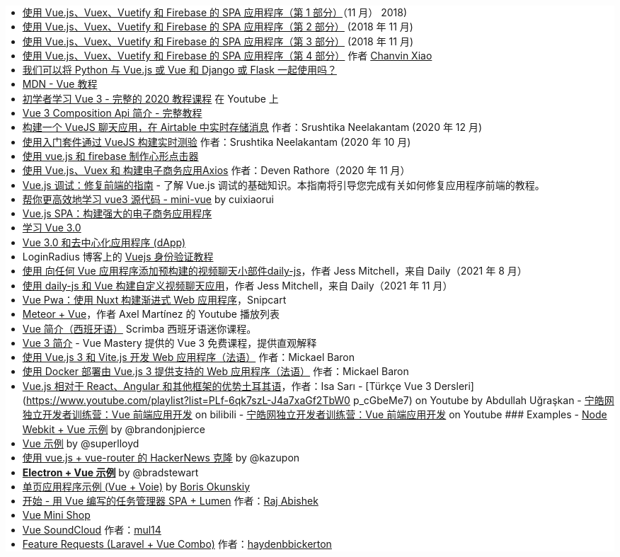 - [使用 Vue.js、Vuex、Vuetify 和 Firebase 的 SPA 应用程序（第 1 部分）](https://www.jenniferbland.com/spa-application-using-vue-js-vuex-vuetify-and-firebase-part-1/)（11 月） 2018)
- [使用 Vue.js、Vuex、Vuetify 和 Firebase 的 SPA 应用程序（第 2 部分）](https://www.jenniferbland.com/spa-application-using-vue-js-vuex-vuetify-and-firebase-part-2/) (2018 年 11 月)
- [使用 Vue.js、Vuex、Vuetify 和 Firebase 的 SPA 应用程序（第 3 部分）](https://www.jenniferbland.com/spa-application-using-vue-js-vuex-vuetify-and-firebase-part-3/) (2018 年 11 月)
- [使用 Vue.js、Vuex、Vuetify 和 Firebase 的 SPA 应用程序（第 4 部分）](https://www.jenniferbland.com/s://chanvinxiao.com/blog/vuejs-tic-tac-toe/) 作者 [Chanvin Xiao](https://github.com/vinzid)
- [我们可以将 Python 与 Vue.js 或 Vue 和 Django 或 Flask 一起使用吗？](https://vue-view.com/can-we-use-python-with-vue-js-or-vue-and-django-or-flask/)
- [MDN - Vue 教程](https://developer.mozilla.org/en-US/docs/Learn/Tools_and_testing/Client-side_JavaScript_frameworks#Vue_tutorials)
- [初学者学习 Vue 3 - 完整的 2020 教程课程](https://www.youtube.com/watch?v=ZqgiuPt5QZo&ab_channel=TheEarthisSquare) 在 Youtube 上
- [Vue 3 Composition Api 简介 - 完整教程](https://www.youtube.com/watch?v=bwItFdPt-6M)
- [构建一个 VueJS 聊天应用，在 Airtable 中实时存储消息](https://ably.com/blog/airtable-database-realtime-messages) 作者：Srushtika Neelakantam (2020 年 12 月)
- [使用入门套件通过 VueJS 构建实时测验](https://github.com/ably-labs/realtime-quiz-framework/blob/main/TUTORIAL.md) 作者：Srushtika Neelakantam (2020 年 10 月)
- [使用 vue.js 和 firebase 制作心形点击器](https://dev.to/venatus/tutorial-make-an-heart-clicker-with-vue-js-and-firebase-3npe)
- [使用 Vue.js、Vuex 和 构建电子商务应用Axios](https://codesource.io/building-an-e-commerce-app-with-vue-js-vuex-axios/) 作者：Deven Rathore（2020 年 11 月）
- [Vue.js 调试：修复前端的指南](https://snipcart.com/blog/vuejs-debugging) - 了解 Vue.js 调试的基础知识。本指南将引导您完成有关如何修复应用程序前端的教程。
- [帮你更高效地学习 vue3 源代码 - mini-vue](https://github.com/cuixiaorui/mini-vue) by cuixiaorui
- [Vue.js SPA：构建强大的电子商务应用程序](https://snipcart.com/blog/building-a-vuejs-spa)
- [学习 Vue 3.0](https://github.com/chengpeiquan/learning-vue3)
- [Vue 3.0 和去中心化应用程序 (dApp)](https://github.com/hypescale/moralis-vue-boilerplate)
- LoginRadius 博客上的 [Vuejs 身份验证教程](https://www.loginradius.com/blog/async/implementing-authentication-on-vuejs-using-jwt/)
- [使用 向任何 Vue 应用程序添加预构建的视频聊天小部件daily-js](https://www.daily.co/blog/build-a-video-chat-app-with-vue-and-daily-prebuilt/)，作者 Jess Mitchell，来自 Daily（2021 年 8 月）
- [使用 daily-js 和 Vue 构建自定义视频聊天应用](https://www.daily.co/blog/custom-video-chat-app-with-daily-and-vue/)，作者 Jess Mitchell，来自 Daily（2021 年 11 月）
- [Vue Pwa：使用 Nuxt 构建渐进式 Web 应用程序](https://snipcart.com/blog/vue-pwa-development)，Snipcart
- [Meteor + Vue](https://www.youtube.com/playlist?list=PLmJs3lfUmCdS8W27OoWj3uGDP6g4ypNyw)，作者 Axel Martínez 的 Youtube 播放列表
- [Vue 简介（西班牙语）](https://scrimba.com/playlist/pDzVxUd) Scrimba 西班牙语迷你课程。
- [Vue 3 简介](https://www.vuemastery.com/courses/intro-to-vue-3/intro-to-vue3) - Vue Mastery 提供的 Vue 3 免费课程，提供直观解释
- [使用 Vue.js 3 和 Vite.js 开发 Web 应用程序（法语）](https://mickael-baron.fr/web/vuejs-miseenoeuvre-part2) 作者：Mickael Baron
- [使用 Docker 部署由 Vue.js 3 提供支持的 Web 应用程序（法语）](https://mickael-baron.fr/web/vuejs-deploiement-part3) 作者：Mickael Baron
- [Vue.js 相对于 React、Angular 和其他框架的优势土耳其语](https://medium.com/@dev.isasari/vuejsin-react-ve-angular-a-g%C3%B6re-avantajlar%C4%B1-6fe1d653beb1)，作者：Isa Sarı - [Türkçe Vue 3 Dersleri](https://www.youtube.com/playlist?list=PLf-6qk7szL-J4a7xaGf2TbW0 p_cGbeMe7) on Youtube by Abdullah Uğraşkan - [宁皓网独立开发者训练营：Vue 前端应用开发](https://www.bilibili.com/video/BV11z42167J2/) on bilibili - [宁皓网独立开发者训练营：Vue 前端应用开发](https://studio.youtube.com/video/7SyviyGuk8k/edit) o​​n Youtube ### Examples - [Node Webkit + Vue 示例](https://github.com/brandonjpierce/node-webkit-boilerplate) by @brandonjpierce
- [Vue 示例](https://github.com/superlloyd/VueSamples) by @superlloyd
- [使用 vue.js + vue-router 的 HackerNews 克隆](https://github.com/kazupon/vue-router-hackernews) by @kazupon
- [**Electron + Vue 示例**](https://github.com/bradstewart/electron-boilerplate-vue) by @bradstewart
- [单页应用程序示例 (Vue + Voie)](https://github.com/inca/voie-example) by [Boris Okunskiy](https://github.com/inca)
- [开始 - 用 Vue 编写的任务管理器 SPA + Lumen](https://github.com/rajabishek/begin) 作者：[Raj Abishek](https://github.com/rajabishek)
- [Vue Mini Shop](https://github.com/BosNaufal/vue-mini-shop)
- [Vue SoundCloud](https://github.com/mul14/vue-soundcloud) 作者：[mul14](https://github.com/mul14)
- [Feature Requests (Laravel + Vue Combo)](https://github.com/haydenbbickerton/feature-requests-app) 作者：[haydenbbickerton](https://github.com/haydenbbickerton)